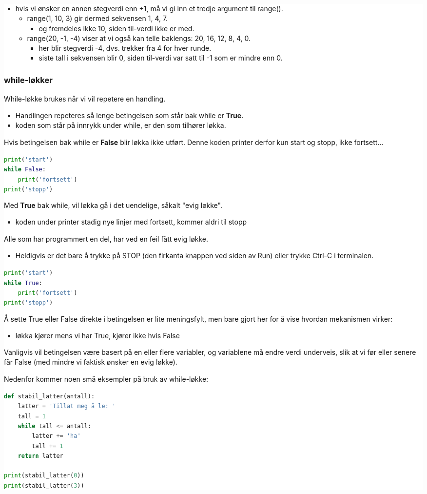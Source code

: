 - hvis vi ønsker en annen stegverdi enn +1, må vi gi inn et tredje argument til range().
    - range(1, 10, 3) gir dermed sekvensen 1, 4, 7.
        - og fremdeles ikke 10, siden til-verdi ikke er med.
    - range(20, -1, -4) viser at vi også kan telle baklengs: 20, 16, 12, 8, 4, 0.
        - her blir stegverdi -4, dvs. trekker fra 4 for hver runde.
        - siste tall i sekvensen blir 0, siden til-verdi var satt til -1 som er mindre enn 0.

### while-løkker
While-løkke brukes når vi vil repetere en handling.
- Handlingen repeteres så lenge betingelsen som står bak while er __True__.
- koden som står på innrykk under while, er den som tilhører løkka.

Hvis betingelsen bak while er __False__ blir løkka ikke utført. Denne koden printer derfor kun start og stopp, ikke fortsett...

```python
print('start')
while False:
    print('fortsett')
print('stopp')
```

Med __True__ bak while, vil løkka gå i det uendelige, såkalt "evig løkke".
- koden under printer stadig nye linjer med fortsett, kommer aldri til stopp

Alle som har programmert en del, har ved en feil fått evig løkke.
- Heldigvis er det bare å trykke på STOP (den firkanta knappen ved siden av Run) eller trykke Ctrl-C i terminalen. 

```python
print('start')
while True:
    print('fortsett')
print('stopp')
```

Å sette True eller False direkte i betingelsen er lite meningsfylt, men bare gjort her for å vise hvordan mekanismen virker:
- løkka kjører mens vi har True, kjører ikke hvis False

Vanligvis vil betingelsen være basert på en eller flere variabler, og variablene må endre verdi underveis, slik at vi før eller senere får False (med mindre vi faktisk ønsker en evig løkke).
    
Nedenfor kommer noen små eksempler på bruk av while-løkke:

```python
def stabil_latter(antall):
    latter = 'Tillat meg å le: '
    tall = 1
    while tall <= antall:
        latter += 'ha'
        tall += 1
    return latter

print(stabil_latter(0))
print(stabil_latter(3))
```
